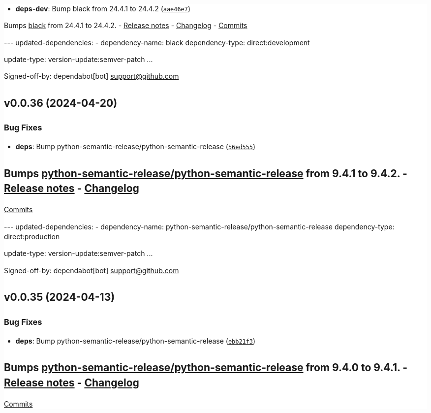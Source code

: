 - **deps-dev**: Bump black from 24.4.1 to 24.4.2
  ([`aae46e7`](https://github.com/gofrolist/mtg-printable-set-label-generator/commit/aae46e737dcda1300e422870d4b088b94edea02c))

Bumps [black](https://github.com/psf/black) from 24.4.1 to 24.4.2. - [Release
  notes](https://github.com/psf/black/releases) -
  [Changelog](https://github.com/psf/black/blob/main/CHANGES.md) -
  [Commits](https://github.com/psf/black/compare/24.4.1...24.4.2)

--- updated-dependencies: - dependency-name: black dependency-type: direct:development

update-type: version-update:semver-patch ...

Signed-off-by: dependabot[bot] <support@github.com>


## v0.0.36 (2024-04-20)

### Bug Fixes

- **deps**: Bump python-semantic-release/python-semantic-release
  ([`56ed555`](https://github.com/gofrolist/mtg-printable-set-label-generator/commit/56ed555779cfe0e712b050530776fc5456a2f63c))

Bumps
  [python-semantic-release/python-semantic-release](https://github.com/python-semantic-release/python-semantic-release)
  from 9.4.1 to 9.4.2. - [Release
  notes](https://github.com/python-semantic-release/python-semantic-release/releases) -
  [Changelog](https://github.com/python-semantic-release/python-semantic-release/blob/master/CHANGELOG.md)
  -
  [Commits](https://github.com/python-semantic-release/python-semantic-release/compare/v9.4.1...v9.4.2)

--- updated-dependencies: - dependency-name: python-semantic-release/python-semantic-release
  dependency-type: direct:production

update-type: version-update:semver-patch ...

Signed-off-by: dependabot[bot] <support@github.com>


## v0.0.35 (2024-04-13)

### Bug Fixes

- **deps**: Bump python-semantic-release/python-semantic-release
  ([`ebb21f3`](https://github.com/gofrolist/mtg-printable-set-label-generator/commit/ebb21f3b01a33c1120700aebedec35b5b67fbea9))

Bumps
  [python-semantic-release/python-semantic-release](https://github.com/python-semantic-release/python-semantic-release)
  from 9.4.0 to 9.4.1. - [Release
  notes](https://github.com/python-semantic-release/python-semantic-release/releases) -
  [Changelog](https://github.com/python-semantic-release/python-semantic-release/blob/master/CHANGELOG.md)
  -
  [Commits](https://github.com/python-semantic-release/python-semantic-release/compare/v9.4.0...v9.4.1)
